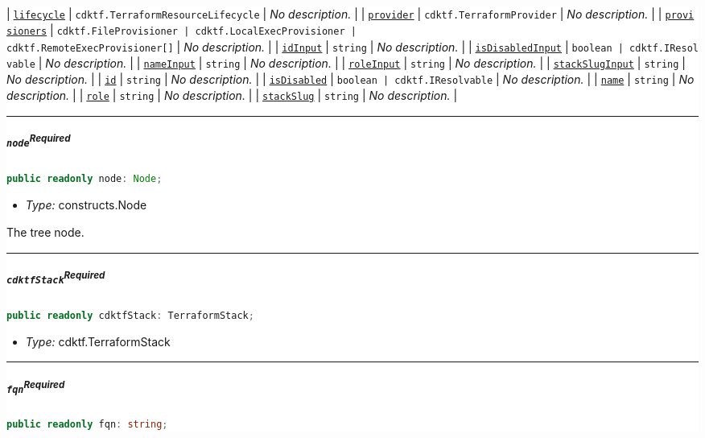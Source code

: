 | <code><a href="#rhizo-co-terraform-provider-grafana.cloudStackServiceAccount.CloudStackServiceAccount.property.lifecycle">lifecycle</a></code> | <code>cdktf.TerraformResourceLifecycle</code> | *No description.* |
| <code><a href="#rhizo-co-terraform-provider-grafana.cloudStackServiceAccount.CloudStackServiceAccount.property.provider">provider</a></code> | <code>cdktf.TerraformProvider</code> | *No description.* |
| <code><a href="#rhizo-co-terraform-provider-grafana.cloudStackServiceAccount.CloudStackServiceAccount.property.provisioners">provisioners</a></code> | <code>cdktf.FileProvisioner \| cdktf.LocalExecProvisioner \| cdktf.RemoteExecProvisioner[]</code> | *No description.* |
| <code><a href="#rhizo-co-terraform-provider-grafana.cloudStackServiceAccount.CloudStackServiceAccount.property.idInput">idInput</a></code> | <code>string</code> | *No description.* |
| <code><a href="#rhizo-co-terraform-provider-grafana.cloudStackServiceAccount.CloudStackServiceAccount.property.isDisabledInput">isDisabledInput</a></code> | <code>boolean \| cdktf.IResolvable</code> | *No description.* |
| <code><a href="#rhizo-co-terraform-provider-grafana.cloudStackServiceAccount.CloudStackServiceAccount.property.nameInput">nameInput</a></code> | <code>string</code> | *No description.* |
| <code><a href="#rhizo-co-terraform-provider-grafana.cloudStackServiceAccount.CloudStackServiceAccount.property.roleInput">roleInput</a></code> | <code>string</code> | *No description.* |
| <code><a href="#rhizo-co-terraform-provider-grafana.cloudStackServiceAccount.CloudStackServiceAccount.property.stackSlugInput">stackSlugInput</a></code> | <code>string</code> | *No description.* |
| <code><a href="#rhizo-co-terraform-provider-grafana.cloudStackServiceAccount.CloudStackServiceAccount.property.id">id</a></code> | <code>string</code> | *No description.* |
| <code><a href="#rhizo-co-terraform-provider-grafana.cloudStackServiceAccount.CloudStackServiceAccount.property.isDisabled">isDisabled</a></code> | <code>boolean \| cdktf.IResolvable</code> | *No description.* |
| <code><a href="#rhizo-co-terraform-provider-grafana.cloudStackServiceAccount.CloudStackServiceAccount.property.name">name</a></code> | <code>string</code> | *No description.* |
| <code><a href="#rhizo-co-terraform-provider-grafana.cloudStackServiceAccount.CloudStackServiceAccount.property.role">role</a></code> | <code>string</code> | *No description.* |
| <code><a href="#rhizo-co-terraform-provider-grafana.cloudStackServiceAccount.CloudStackServiceAccount.property.stackSlug">stackSlug</a></code> | <code>string</code> | *No description.* |

---

##### `node`<sup>Required</sup> <a name="node" id="rhizo-co-terraform-provider-grafana.cloudStackServiceAccount.CloudStackServiceAccount.property.node"></a>

```typescript
public readonly node: Node;
```

- *Type:* constructs.Node

The tree node.

---

##### `cdktfStack`<sup>Required</sup> <a name="cdktfStack" id="rhizo-co-terraform-provider-grafana.cloudStackServiceAccount.CloudStackServiceAccount.property.cdktfStack"></a>

```typescript
public readonly cdktfStack: TerraformStack;
```

- *Type:* cdktf.TerraformStack

---

##### `fqn`<sup>Required</sup> <a name="fqn" id="rhizo-co-terraform-provider-grafana.cloudStackServiceAccount.CloudStackServiceAccount.property.fqn"></a>

```typescript
public readonly fqn: string;
```
